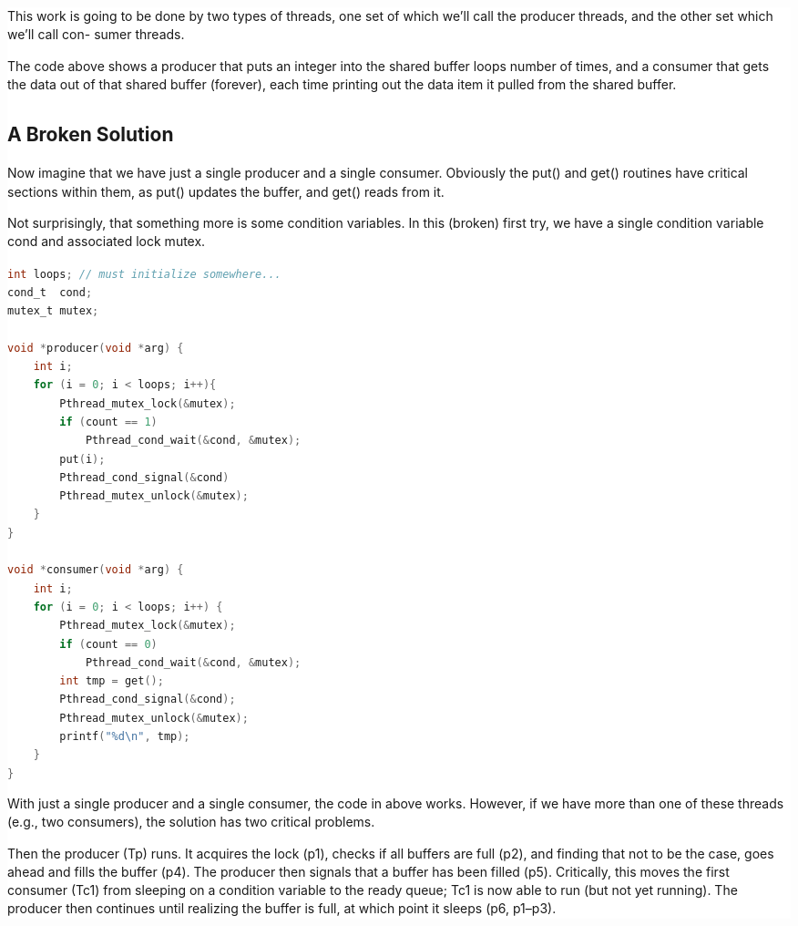 This work is going to be done by two types of threads, one set of which we’ll call the producer threads, and the other set which we’ll call con- sumer threads.

The code above shows a producer that puts an integer into the shared buffer loops number of times, and a consumer that gets the data out of that shared buffer (forever), each time printing out the data item it pulled from the shared buffer.

## A Broken Solution

Now imagine that we have just a single producer and a single consumer. Obviously the put() and get() routines have critical sections within them, as put() updates the buffer, and get() reads from it.

Not surprisingly, that something more is some condition variables. In this (broken) first try, we have a single condition variable cond and associated lock mutex.

```c
int loops; // must initialize somewhere...
cond_t  cond;
mutex_t mutex;

void *producer(void *arg) {
    int i;
    for (i = 0; i < loops; i++){
        Pthread_mutex_lock(&mutex);
        if (count == 1)
            Pthread_cond_wait(&cond, &mutex);
        put(i);
        Pthread_cond_signal(&cond)
        Pthread_mutex_unlock(&mutex);
    }
}

void *consumer(void *arg) {
    int i;
    for (i = 0; i < loops; i++) {
        Pthread_mutex_lock(&mutex);
        if (count == 0)
            Pthread_cond_wait(&cond, &mutex);
        int tmp = get();
        Pthread_cond_signal(&cond);
        Pthread_mutex_unlock(&mutex);
        printf("%d\n", tmp);
    }
}
```

With just a single producer and a single consumer, the code in above works. However, if we have more than one of these threads (e.g., two consumers), the solution has two critical problems.

Then the producer (Tp) runs. It acquires the lock (p1), checks if all buffers are full (p2), and finding that not to be the case, goes ahead and fills the buffer (p4). The producer then signals that a buffer has been filled (p5). Critically, this moves the first consumer (Tc1) from sleeping on a condition variable to the ready queue; Tc1 is now able to run (but not yet running). The producer then continues until realizing the buffer is full, at which point it sleeps (p6, p1–p3).
